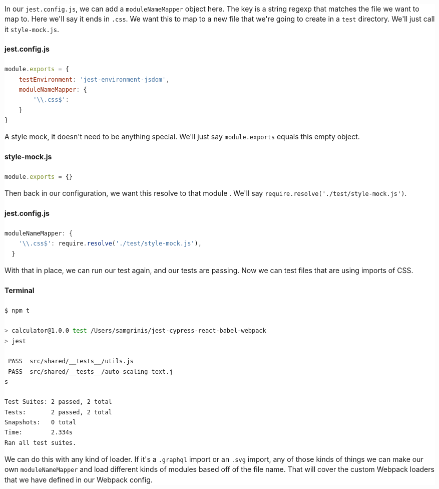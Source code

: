 In our `jest.config.js`, we can add a `moduleNameMapper` object here. The key is a string regexp that matches the file we want to map to. Here we'll say it ends in `.css`. We want this to map to a new file that we're going to create in a `test` directory. We'll just call it `style-mock.js`.

#### jest.config.js
```js
module.exports = {
    testEnvironment: 'jest-environment-jsdom',
    moduleNameMapper: {
        '\\.css$':
    }
}
```

A style mock, it doesn't need to be anything special. We'll just say `module.exports` equals this empty object.

#### style-mock.js
```js
module.exports = {}
```

Then back in our configuration, we want this resolve to that module  . We'll say `require.resolve('./test/style-mock.js')`.

#### jest.config.js
```js
moduleNameMapper: {
    '\\.css$': require.resolve('./test/style-mock.js'),
  }
```

With that in place, we can run our test again, and our tests are passing. Now we can test files that are using imports of CSS.

#### Terminal
```bash
$ npm t

> calculator@1.0.0 test /Users/samgrinis/jest-cypress-react-babel-webpack
> jest

 PASS  src/shared/__tests__/utils.js
 PASS  src/shared/__tests__/auto-scaling-text.j
s

Test Suites: 2 passed, 2 total
Tests:       2 passed, 2 total
Snapshots:   0 total
Time:        2.334s
Ran all test suites.
```

We can do this with any kind of loader. If it's a `.graphql` import or an `.svg` import, any of those kinds of things we can make our own `moduleNameMapper` and load different kinds of modules based off of the file name. That will cover the custom Webpack loaders that we have defined in our Webpack config.
